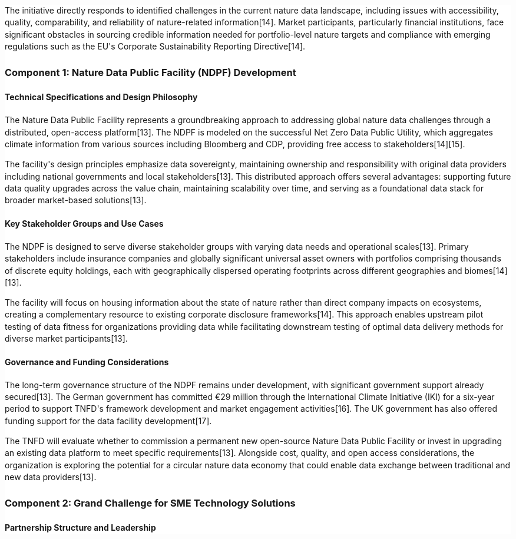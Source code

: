 The initiative directly responds to identified challenges in the current nature data landscape, including issues with accessibility, quality, comparability, and reliability of nature-related information[14]. Market participants, particularly financial institutions, face significant obstacles in sourcing credible information needed for portfolio-level nature targets and compliance with emerging regulations such as the EU's Corporate Sustainability Reporting Directive[14].

### Component 1: Nature Data Public Facility (NDPF) Development

#### Technical Specifications and Design Philosophy

The Nature Data Public Facility represents a groundbreaking approach to addressing global nature data challenges through a distributed, open-access platform[13]. The NDPF is modeled on the successful Net Zero Data Public Utility, which aggregates climate information from various sources including Bloomberg and CDP, providing free access to stakeholders[14][15].

The facility's design principles emphasize data sovereignty, maintaining ownership and responsibility with original data providers including national governments and local stakeholders[13]. This distributed approach offers several advantages: supporting future data quality upgrades across the value chain, maintaining scalability over time, and serving as a foundational data stack for broader market-based solutions[13].

#### Key Stakeholder Groups and Use Cases

The NDPF is designed to serve diverse stakeholder groups with varying data needs and operational scales[13]. Primary stakeholders include insurance companies and globally significant universal asset owners with portfolios comprising thousands of discrete equity holdings, each with geographically dispersed operating footprints across different geographies and biomes[14][13].

The facility will focus on housing information about the state of nature rather than direct company impacts on ecosystems, creating a complementary resource to existing corporate disclosure frameworks[14]. This approach enables upstream pilot testing of data fitness for organizations providing data while facilitating downstream testing of optimal data delivery methods for diverse market participants[13].

#### Governance and Funding Considerations

The long-term governance structure of the NDPF remains under development, with significant government support already secured[13]. The German government has committed €29 million through the International Climate Initiative (IKI) for a six-year period to support TNFD's framework development and market engagement activities[16]. The UK government has also offered funding support for the data facility development[17].

The TNFD will evaluate whether to commission a permanent new open-source Nature Data Public Facility or invest in upgrading an existing data platform to meet specific requirements[13]. Alongside cost, quality, and open access considerations, the organization is exploring the potential for a circular nature data economy that could enable data exchange between traditional and new data providers[13].

### Component 2: Grand Challenge for SME Technology Solutions

#### Partnership Structure and Leadership
